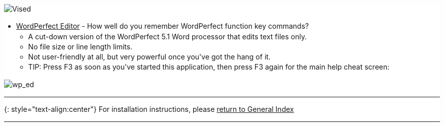 ![Vised](./imgs/vised.png)

+ [WordPerfect Editor](./zip/wp_ed.zip) - How well do you remember WordPerfect function key commands?
    + A cut-down version of the WordPerfect 5.1 Word processor that edits text files only.
    + No file size or line length limits.
    + Not user-friendly at all, but very powerful once you've got the hang of it.
    + TIP: Press F3 as soon as you've started this application, then press F3 again for the main help cheat screen:

![wp_ed](./imgs/wp_ed.png)

-----

{: style="text-align:center"}
For installation instructions, please [return to General Index](README.md)

-----
